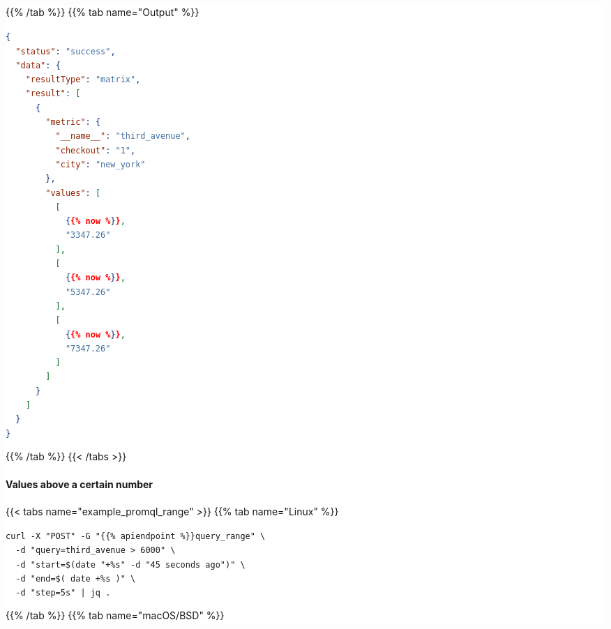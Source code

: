 {{% /tab %}}
{{% tab name="Output" %}}

```json
{
  "status": "success",
  "data": {
    "resultType": "matrix",
    "result": [
      {
        "metric": {
          "__name__": "third_avenue",
          "checkout": "1",
          "city": "new_york"
        },
        "values": [
          [
            {{% now %}},
            "3347.26"
          ],
          [
            {{% now %}},
            "5347.26"
          ],
          [
            {{% now %}},
            "7347.26"
          ]
        ]
      }
    ]
  }
}
```

{{% /tab %}}
{{< /tabs >}}

#### Values above a certain number

{{< tabs name="example_promql_range" >}}
{{% tab name="Linux" %}}



```shell
curl -X "POST" -G "{{% apiendpoint %}}query_range" \
  -d "query=third_avenue > 6000" \
  -d "start=$(date "+%s" -d "45 seconds ago")" \
  -d "end=$( date +%s )" \
  -d "step=5s" | jq .
```

{{% /tab %}}
{{% tab name="macOS/BSD" %}}
